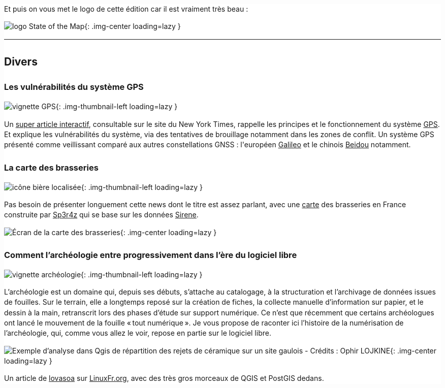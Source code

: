 <iframe title="SOTM France 2024" width="100%" height="400" src="https://peertube.openstreetmap.fr/video-playlists/embed/de909255-bba3-44e6-9a5d-84bb6f23dbcb?playlistPosition=22" frameborder="0" allowfullscreen="" sandbox="allow-same-origin allow-scripts allow-popups allow-forms"></iframe>

Et puis on vous met le logo de cette édition car il est vraiment très beau :

![logo State of the Map](https://cdn.geotribu.fr/img/logos-icones/OpenStreetMap/sotm_fr_2024.png){: .img-center loading=lazy }

----

## Divers

### Les vulnérabilités du système GPS

![vignette GPS](https://cdn.geotribu.fr/img/logos-icones/gps.png "vignette GPS"){: .img-thumbnail-left loading=lazy }

Un [super article interactif](https://www.nytimes.com/interactive/2024/07/02/world/gps-threats.html?unlocked_article_code=1.4U0.DkJw.ct6I67drpSkI&smid=url-share), consultable sur le site du New York Times, rappelle les principes et le fonctionnement du système [GPS](https://fr.wikipedia.org/wiki/Global_Positioning_System). Et explique les vulnérabilités du système, via des tentatives de brouillage notamment dans les zones de conflit. Un système GPS présenté comme veillissant comparé aux autres constellations GNSS : l'européen [Galileo](https://fr.wikipedia.org/wiki/Galileo_(syst%C3%A8me_de_positionnement)) et le chinois [Beidou](https://fr.wikipedia.org/wiki/Beidou) notamment.

### La carte des brasseries

![icône bière localisée](https://cdn.geotribu.fr/img/articles-blog-rdp/beer.svg){: .img-thumbnail-left loading=lazy }

Pas besoin de présenter longuement cette news dont le titre est assez parlant, avec une [carte](https://sp3r4z.frama.io/carte-des-brasseries/) des brasseries en France construite par [Sp3r4z](https://mastodon.xyz/@Sp3r4z) qui se base sur les données [Sirene](https://www.sirene.fr/sirene/public/accueil).

![Écran de la carte des brasseries](https://cdn.geotribu.fr/img/articles-blog-rdp/capture-ecran/carte_brasseries.webp){: .img-center loading=lazy }

### Comment l’archéologie entre progressivement dans l’ère du logiciel libre

![vignette archéologie](https://cdn.geotribu.fr/img/logos-icones/divers/archeologie_temple.webp){: .img-thumbnail-left loading=lazy }

L’archéologie est un domaine qui, depuis ses débuts, s’attache au catalogage, à la structuration et l’archivage de données issues de fouilles. Sur le terrain, elle a longtemps reposé sur la création de fiches, la collecte manuelle d’information sur papier, et le dessin à la main, retranscrit lors des phases d’étude sur support numérique. Ce n’est que récemment que certains archéologues ont lancé le mouvement de la fouille « tout numérique ». Je vous propose de raconter ici l’histoire de la numérisation de l’archéologie, qui, comme vous allez le voir, repose en partie sur le logiciel libre.

![Exemple d’analyse dans Qgis de répartition des rejets de céramique sur un site gaulois - Crédits : Ophir LOJKINE](https://cdn.geotribu.fr/img/articles-blog-rdp/capture-ecran/qgis/qgis_archeologie_exemple_analyse_repartition-rejets-ceramique-site-gaulois.webp){: .img-center loading=lazy }

Un article de [lovasoa](https://ophir.dev/) sur [LinuxFr.org](https://linuxfr.org/news/comment-l-archeologie-entre-progressivement-dans-l-ere-du-logiciel-libre), avec des très gros morceaux de QGIS et PostGIS dedans.
